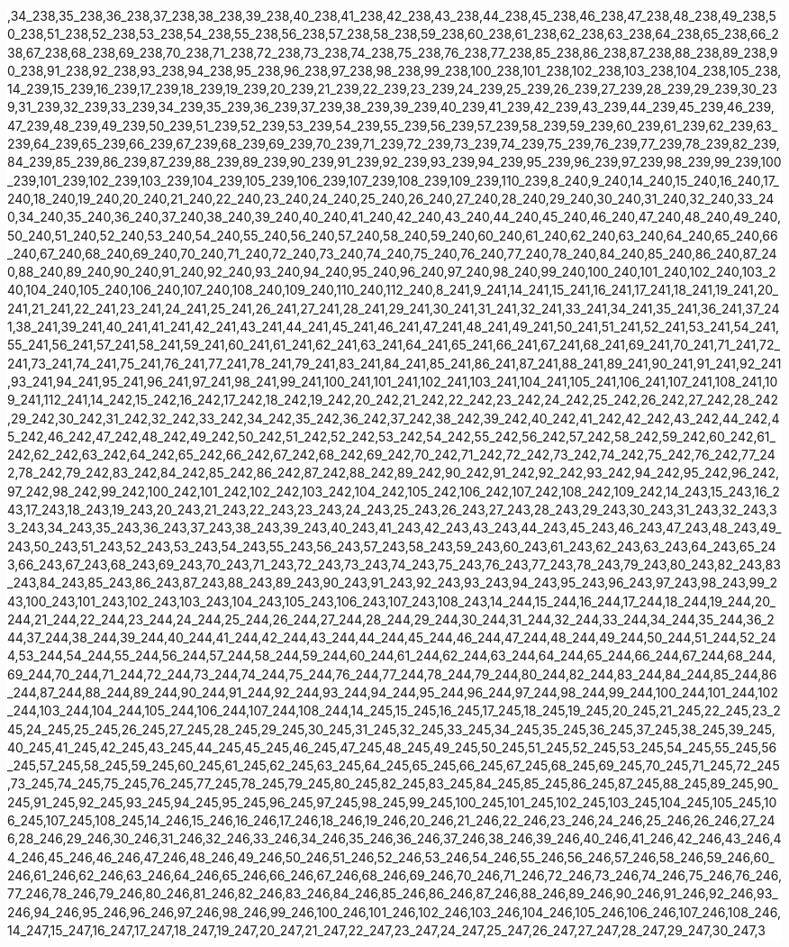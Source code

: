 ,34_238,35_238,36_238,37_238,38_238,39_238,40_238,41_238,42_238,43_238,44_238,45_238,46_238,47_238,48_238,49_238,50_238,51_238,52_238,53_238,54_238,55_238,56_238,57_238,58_238,59_238,60_238,61_238,62_238,63_238,64_238,65_238,66_238,67_238,68_238,69_238,70_238,71_238,72_238,73_238,74_238,75_238,76_238,77_238,85_238,86_238,87_238,88_238,89_238,90_238,91_238,92_238,93_238,94_238,95_238,96_238,97_238,98_238,99_238,100_238,101_238,102_238,103_238,104_238,105_238,14_239,15_239,16_239,17_239,18_239,19_239,20_239,21_239,22_239,23_239,24_239,25_239,26_239,27_239,28_239,29_239,30_239,31_239,32_239,33_239,34_239,35_239,36_239,37_239,38_239,39_239,40_239,41_239,42_239,43_239,44_239,45_239,46_239,47_239,48_239,49_239,50_239,51_239,52_239,53_239,54_239,55_239,56_239,57_239,58_239,59_239,60_239,61_239,62_239,63_239,64_239,65_239,66_239,67_239,68_239,69_239,70_239,71_239,72_239,73_239,74_239,75_239,76_239,77_239,78_239,82_239,84_239,85_239,86_239,87_239,88_239,89_239,90_239,91_239,92_239,93_239,94_239,95_239,96_239,97_239,98_239,99_239,100_239,101_239,102_239,103_239,104_239,105_239,106_239,107_239,108_239,109_239,110_239,8_240,9_240,14_240,15_240,16_240,17_240,18_240,19_240,20_240,21_240,22_240,23_240,24_240,25_240,26_240,27_240,28_240,29_240,30_240,31_240,32_240,33_240,34_240,35_240,36_240,37_240,38_240,39_240,40_240,41_240,42_240,43_240,44_240,45_240,46_240,47_240,48_240,49_240,50_240,51_240,52_240,53_240,54_240,55_240,56_240,57_240,58_240,59_240,60_240,61_240,62_240,63_240,64_240,65_240,66_240,67_240,68_240,69_240,70_240,71_240,72_240,73_240,74_240,75_240,76_240,77_240,78_240,84_240,85_240,86_240,87_240,88_240,89_240,90_240,91_240,92_240,93_240,94_240,95_240,96_240,97_240,98_240,99_240,100_240,101_240,102_240,103_240,104_240,105_240,106_240,107_240,108_240,109_240,110_240,112_240,8_241,9_241,14_241,15_241,16_241,17_241,18_241,19_241,20_241,21_241,22_241,23_241,24_241,25_241,26_241,27_241,28_241,29_241,30_241,31_241,32_241,33_241,34_241,35_241,36_241,37_241,38_241,39_241,40_241,41_241,42_241,43_241,44_241,45_241,46_241,47_241,48_241,49_241,50_241,51_241,52_241,53_241,54_241,55_241,56_241,57_241,58_241,59_241,60_241,61_241,62_241,63_241,64_241,65_241,66_241,67_241,68_241,69_241,70_241,71_241,72_241,73_241,74_241,75_241,76_241,77_241,78_241,79_241,83_241,84_241,85_241,86_241,87_241,88_241,89_241,90_241,91_241,92_241,93_241,94_241,95_241,96_241,97_241,98_241,99_241,100_241,101_241,102_241,103_241,104_241,105_241,106_241,107_241,108_241,109_241,112_241,14_242,15_242,16_242,17_242,18_242,19_242,20_242,21_242,22_242,23_242,24_242,25_242,26_242,27_242,28_242,29_242,30_242,31_242,32_242,33_242,34_242,35_242,36_242,37_242,38_242,39_242,40_242,41_242,42_242,43_242,44_242,45_242,46_242,47_242,48_242,49_242,50_242,51_242,52_242,53_242,54_242,55_242,56_242,57_242,58_242,59_242,60_242,61_242,62_242,63_242,64_242,65_242,66_242,67_242,68_242,69_242,70_242,71_242,72_242,73_242,74_242,75_242,76_242,77_242,78_242,79_242,83_242,84_242,85_242,86_242,87_242,88_242,89_242,90_242,91_242,92_242,93_242,94_242,95_242,96_242,97_242,98_242,99_242,100_242,101_242,102_242,103_242,104_242,105_242,106_242,107_242,108_242,109_242,14_243,15_243,16_243,17_243,18_243,19_243,20_243,21_243,22_243,23_243,24_243,25_243,26_243,27_243,28_243,29_243,30_243,31_243,32_243,33_243,34_243,35_243,36_243,37_243,38_243,39_243,40_243,41_243,42_243,43_243,44_243,45_243,46_243,47_243,48_243,49_243,50_243,51_243,52_243,53_243,54_243,55_243,56_243,57_243,58_243,59_243,60_243,61_243,62_243,63_243,64_243,65_243,66_243,67_243,68_243,69_243,70_243,71_243,72_243,73_243,74_243,75_243,76_243,77_243,78_243,79_243,80_243,82_243,83_243,84_243,85_243,86_243,87_243,88_243,89_243,90_243,91_243,92_243,93_243,94_243,95_243,96_243,97_243,98_243,99_243,100_243,101_243,102_243,103_243,104_243,105_243,106_243,107_243,108_243,14_244,15_244,16_244,17_244,18_244,19_244,20_244,21_244,22_244,23_244,24_244,25_244,26_244,27_244,28_244,29_244,30_244,31_244,32_244,33_244,34_244,35_244,36_244,37_244,38_244,39_244,40_244,41_244,42_244,43_244,44_244,45_244,46_244,47_244,48_244,49_244,50_244,51_244,52_244,53_244,54_244,55_244,56_244,57_244,58_244,59_244,60_244,61_244,62_244,63_244,64_244,65_244,66_244,67_244,68_244,69_244,70_244,71_244,72_244,73_244,74_244,75_244,76_244,77_244,78_244,79_244,80_244,82_244,83_244,84_244,85_244,86_244,87_244,88_244,89_244,90_244,91_244,92_244,93_244,94_244,95_244,96_244,97_244,98_244,99_244,100_244,101_244,102_244,103_244,104_244,105_244,106_244,107_244,108_244,14_245,15_245,16_245,17_245,18_245,19_245,20_245,21_245,22_245,23_245,24_245,25_245,26_245,27_245,28_245,29_245,30_245,31_245,32_245,33_245,34_245,35_245,36_245,37_245,38_245,39_245,40_245,41_245,42_245,43_245,44_245,45_245,46_245,47_245,48_245,49_245,50_245,51_245,52_245,53_245,54_245,55_245,56_245,57_245,58_245,59_245,60_245,61_245,62_245,63_245,64_245,65_245,66_245,67_245,68_245,69_245,70_245,71_245,72_245,73_245,74_245,75_245,76_245,77_245,78_245,79_245,80_245,82_245,83_245,84_245,85_245,86_245,87_245,88_245,89_245,90_245,91_245,92_245,93_245,94_245,95_245,96_245,97_245,98_245,99_245,100_245,101_245,102_245,103_245,104_245,105_245,106_245,107_245,108_245,14_246,15_246,16_246,17_246,18_246,19_246,20_246,21_246,22_246,23_246,24_246,25_246,26_246,27_246,28_246,29_246,30_246,31_246,32_246,33_246,34_246,35_246,36_246,37_246,38_246,39_246,40_246,41_246,42_246,43_246,44_246,45_246,46_246,47_246,48_246,49_246,50_246,51_246,52_246,53_246,54_246,55_246,56_246,57_246,58_246,59_246,60_246,61_246,62_246,63_246,64_246,65_246,66_246,67_246,68_246,69_246,70_246,71_246,72_246,73_246,74_246,75_246,76_246,77_246,78_246,79_246,80_246,81_246,82_246,83_246,84_246,85_246,86_246,87_246,88_246,89_246,90_246,91_246,92_246,93_246,94_246,95_246,96_246,97_246,98_246,99_246,100_246,101_246,102_246,103_246,104_246,105_246,106_246,107_246,108_246,14_247,15_247,16_247,17_247,18_247,19_247,20_247,21_247,22_247,23_247,24_247,25_247,26_247,27_247,28_247,29_247,30_247,3
